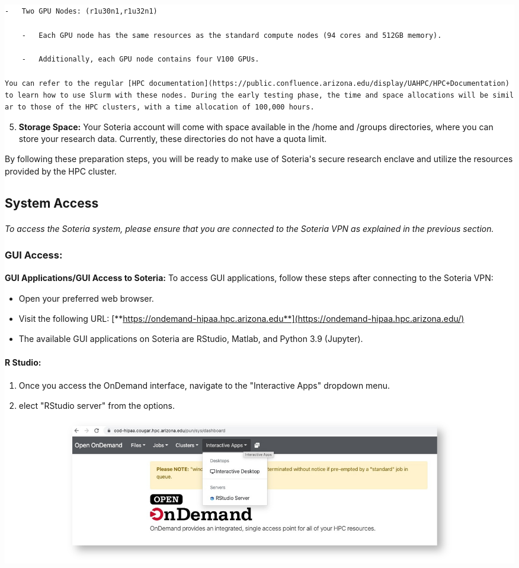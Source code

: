     -   Two GPU Nodes: (r1u30n1,r1u32n1)

        -   Each GPU node has the same resources as the standard compute nodes (94 cores and 512GB memory).

        -   Additionally, each GPU node contains four V100 GPUs.

    You can refer to the regular [HPC documentation](https://public.confluence.arizona.edu/display/UAHPC/HPC+Documentation) to learn how to use Slurm with these nodes. During the early testing phase, the time and space allocations will be similar to those of the HPC clusters, with a time allocation of 100,000 hours.

5.  **Storage Space:** Your Soteria account will come with space available in the /home and /groups directories, where you can store your research data. Currently, these directories do not have a quota limit.

By following these preparation steps, you will be ready to make use of Soteria's secure research enclave and utilize the resources provided by the HPC cluster.

## System Access

*To access the Soteria system, please ensure that you are connected to the Soteria VPN as explained in the previous section.*

### GUI Access:

**GUI Applications/GUI Access to Soteria:** To access GUI applications, follow these steps after connecting to the Soteria VPN:

-   Open your preferred web browser.

-   Visit the following URL: [**https://ondemand-hipaa.hpc.arizona.edu**](https://ondemand-hipaa.hpc.arizona.edu/)

-   The available GUI applications on Soteria are RStudio, Matlab, and Python 3.9 (Jupyter).

  #### **R Studio:**

1. Once you access the OnDemand interface, navigate to the "Interactive Apps" dropdown menu.
    
2. elect "RStudio server" from the options.
    
  <p align="center">
<img src="https://github.com/ua-data7/User-Manuals/blob/main/images/HPC/1.jpg?raw=true" width="650">
</p> 
